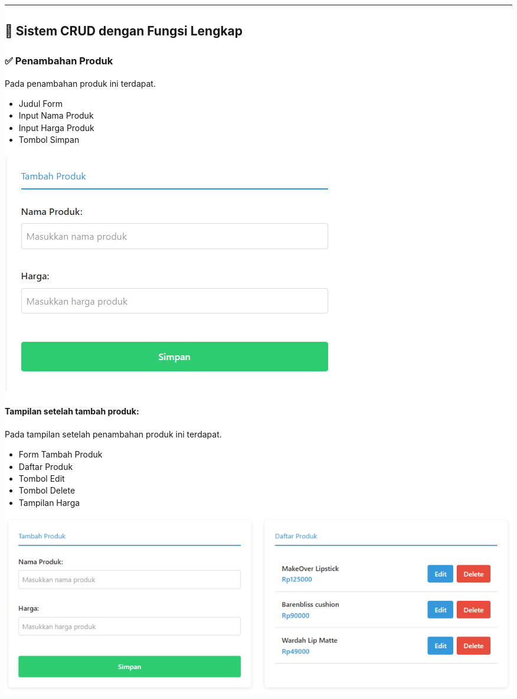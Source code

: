 
---


## 🔄 Sistem CRUD dengan Fungsi Lengkap

### ✅ Penambahan Produk
Pada penambahan produk ini terdapat.
- Judul Form
- Input Nama Produk
- Input Harga Produk
- Tombol Simpan

<img src="proweb tambah produk.png">


#### Tampilan setelah tambah produk:
Pada tampilan setelah penambahan produk ini terdapat.
- Form Tambah Produk
- Daftar Produk
- Tombol Edit
- Tombol Delete
- Tampilan Harga

<img src="proweb setelah input atau tambah.png">
